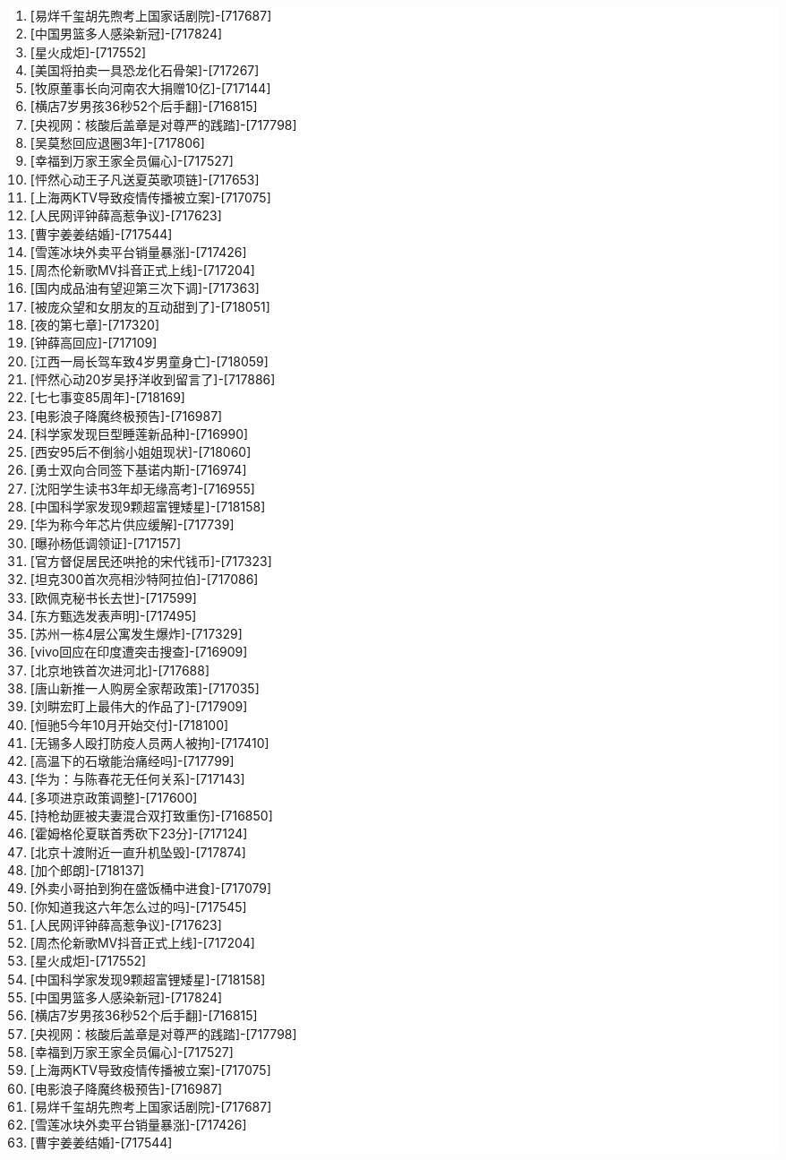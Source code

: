 
1. [易烊千玺胡先煦考上国家话剧院]-[717687]
1. [中国男篮多人感染新冠]-[717824]
1. [星火成炬]-[717552]
1. [美国将拍卖一具恐龙化石骨架]-[717267]
1. [牧原董事长向河南农大捐赠10亿]-[717144]
1. [横店7岁男孩36秒52个后手翻]-[716815]
1. [央视网：核酸后盖章是对尊严的践踏]-[717798]
1. [吴莫愁回应退圈3年]-[717806]
1. [幸福到万家王家全员偏心]-[717527]
1. [怦然心动王子凡送夏英歌项链]-[717653]
1. [上海两KTV导致疫情传播被立案]-[717075]
1. [人民网评钟薛高惹争议]-[717623]
1. [曹宇姜姜结婚]-[717544]
1. [雪莲冰块外卖平台销量暴涨]-[717426]
1. [周杰伦新歌MV抖音正式上线]-[717204]
1. [国内成品油有望迎第三次下调]-[717363]
1. [被庞众望和女朋友的互动甜到了]-[718051]
1. [夜的第七章]-[717320]
1. [钟薛高回应]-[717109]
1. [江西一局长驾车致4岁男童身亡]-[718059]
1. [怦然心动20岁吴抒洋收到留言了]-[717886]
1. [七七事变85周年]-[718169]
1. [电影浪子降魔终极预告]-[716987]
1. [科学家发现巨型睡莲新品种]-[716990]
1. [西安95后不倒翁小姐姐现状]-[718060]
1. [勇士双向合同签下基诺内斯]-[716974]
1. [沈阳学生读书3年却无缘高考]-[716955]
1. [中国科学家发现9颗超富锂矮星]-[718158]
1. [华为称今年芯片供应缓解]-[717739]
1. [曝孙杨低调领证]-[717157]
1. [官方督促居民还哄抢的宋代钱币]-[717323]
1. [坦克300首次亮相沙特阿拉伯]-[717086]
1. [欧佩克秘书长去世]-[717599]
1. [东方甄选发表声明]-[717495]
1. [苏州一栋4层公寓发生爆炸]-[717329]
1. [vivo回应在印度遭突击搜查]-[716909]
1. [北京地铁首次进河北]-[717688]
1. [唐山新推一人购房全家帮政策]-[717035]
1. [刘畊宏盯上最伟大的作品了]-[717909]
1. [恒驰5今年10月开始交付]-[718100]
1. [无锡多人殴打防疫人员两人被拘]-[717410]
1. [高温下的石墩能治痛经吗]-[717799]
1. [华为：与陈春花无任何关系]-[717143]
1. [多项进京政策调整]-[717600]
1. [持枪劫匪被夫妻混合双打致重伤]-[716850]
1. [霍姆格伦夏联首秀砍下23分]-[717124]
1. [北京十渡附近一直升机坠毁]-[717874]
1. [加个郎朗]-[718137]
1. [外卖小哥拍到狗在盛饭桶中进食]-[717079]
1. [你知道我这六年怎么过的吗]-[717545]
1. [人民网评钟薛高惹争议]-[717623]
1. [周杰伦新歌MV抖音正式上线]-[717204]
1. [星火成炬]-[717552]
1. [中国科学家发现9颗超富锂矮星]-[718158]
1. [中国男篮多人感染新冠]-[717824]
1. [横店7岁男孩36秒52个后手翻]-[716815]
1. [央视网：核酸后盖章是对尊严的践踏]-[717798]
1. [幸福到万家王家全员偏心]-[717527]
1. [上海两KTV导致疫情传播被立案]-[717075]
1. [电影浪子降魔终极预告]-[716987]
1. [易烊千玺胡先煦考上国家话剧院]-[717687]
1. [雪莲冰块外卖平台销量暴涨]-[717426]
1. [曹宇姜姜结婚]-[717544]